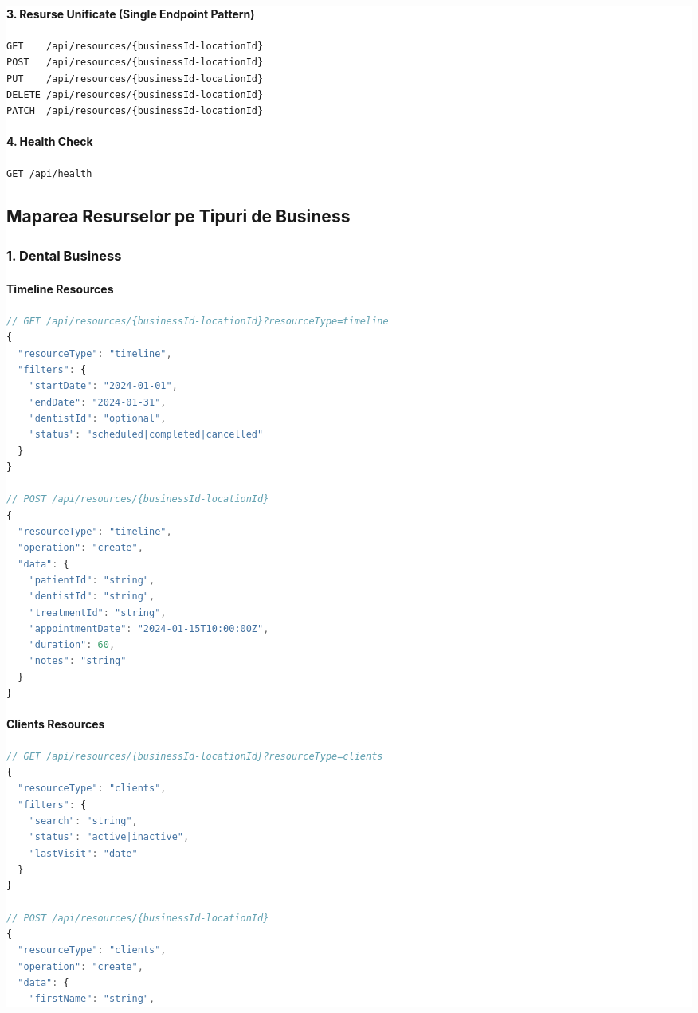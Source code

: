#### 3. Resurse Unificate (Single Endpoint Pattern)
```
GET    /api/resources/{businessId-locationId}
POST   /api/resources/{businessId-locationId}
PUT    /api/resources/{businessId-locationId}
DELETE /api/resources/{businessId-locationId}
PATCH  /api/resources/{businessId-locationId}
```

#### 4. Health Check
```
GET /api/health
```

## Maparea Resurselor pe Tipuri de Business

### 1. Dental Business

#### Timeline Resources
```javascript
// GET /api/resources/{businessId-locationId}?resourceType=timeline
{
  "resourceType": "timeline",
  "filters": {
    "startDate": "2024-01-01",
    "endDate": "2024-01-31",
    "dentistId": "optional",
    "status": "scheduled|completed|cancelled"
  }
}

// POST /api/resources/{businessId-locationId}
{
  "resourceType": "timeline",
  "operation": "create",
  "data": {
    "patientId": "string",
    "dentistId": "string",
    "treatmentId": "string",
    "appointmentDate": "2024-01-15T10:00:00Z",
    "duration": 60,
    "notes": "string"
  }
}
```

#### Clients Resources
```javascript
// GET /api/resources/{businessId-locationId}?resourceType=clients
{
  "resourceType": "clients",
  "filters": {
    "search": "string",
    "status": "active|inactive",
    "lastVisit": "date"
  }
}

// POST /api/resources/{businessId-locationId}
{
  "resourceType": "clients",
  "operation": "create",
  "data": {
    "firstName": "string",
```